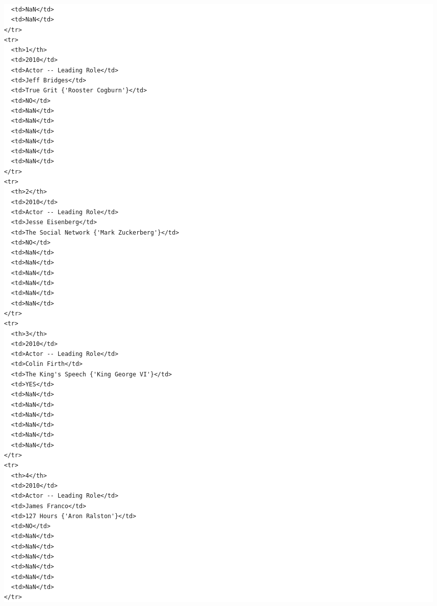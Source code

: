       <td>NaN</td>
      <td>NaN</td>
    </tr>
    <tr>
      <th>1</th>
      <td>2010</td>
      <td>Actor -- Leading Role</td>
      <td>Jeff Bridges</td>
      <td>True Grit {'Rooster Cogburn'}</td>
      <td>NO</td>
      <td>NaN</td>
      <td>NaN</td>
      <td>NaN</td>
      <td>NaN</td>
      <td>NaN</td>
      <td>NaN</td>
    </tr>
    <tr>
      <th>2</th>
      <td>2010</td>
      <td>Actor -- Leading Role</td>
      <td>Jesse Eisenberg</td>
      <td>The Social Network {'Mark Zuckerberg'}</td>
      <td>NO</td>
      <td>NaN</td>
      <td>NaN</td>
      <td>NaN</td>
      <td>NaN</td>
      <td>NaN</td>
      <td>NaN</td>
    </tr>
    <tr>
      <th>3</th>
      <td>2010</td>
      <td>Actor -- Leading Role</td>
      <td>Colin Firth</td>
      <td>The King's Speech {'King George VI'}</td>
      <td>YES</td>
      <td>NaN</td>
      <td>NaN</td>
      <td>NaN</td>
      <td>NaN</td>
      <td>NaN</td>
      <td>NaN</td>
    </tr>
    <tr>
      <th>4</th>
      <td>2010</td>
      <td>Actor -- Leading Role</td>
      <td>James Franco</td>
      <td>127 Hours {'Aron Ralston'}</td>
      <td>NO</td>
      <td>NaN</td>
      <td>NaN</td>
      <td>NaN</td>
      <td>NaN</td>
      <td>NaN</td>
      <td>NaN</td>
    </tr>
  </tbody>
</table>
</div>
